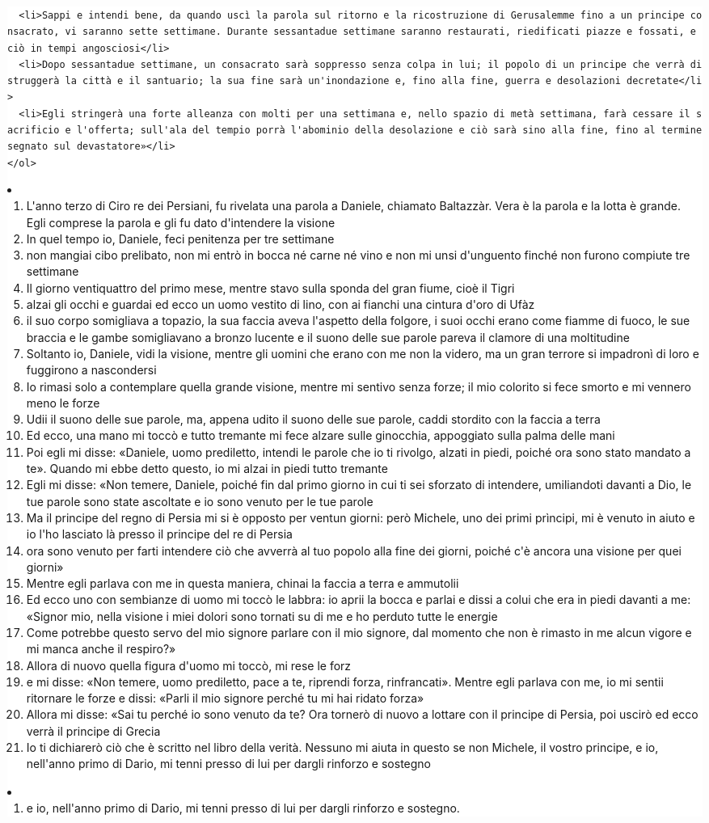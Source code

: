       <li>Sappi e intendi bene, da quando uscì la parola sul ritorno e la ricostruzione di Gerusalemme fino a un principe consacrato, vi saranno sette settimane. Durante sessantadue settimane saranno restaurati, riedificati piazze e fossati, e ciò in tempi angosciosi</li>
      <li>Dopo sessantadue settimane, un consacrato sarà soppresso senza colpa in lui; il popolo di un principe che verrà distruggerà la città e il santuario; la sua fine sarà un'inondazione e, fino alla fine, guerra e desolazioni decretate</li>
      <li>Egli stringerà una forte alleanza con molti per una settimana e, nello spazio di metà settimana, farà cessare il sacrificio e l'offerta; sull'ala del tempio porrà l'abominio della desolazione e ciò sarà sino alla fine, fino al termine segnato sul devastatore»</li>
    </ol>
  </li>
  <li>
    <ol>
      <li>L'anno terzo di Ciro re dei Persiani, fu rivelata una parola a Daniele, chiamato Baltazzàr. Vera è la parola e la lotta è grande. Egli comprese la parola e gli fu dato d'intendere la visione</li>
      <li>In quel tempo io, Daniele, feci penitenza per tre settimane</li>
      <li>non mangiai cibo prelibato, non mi entrò in bocca né carne né vino e non mi unsi d'unguento finché non furono compiute tre settimane</li>
      <li>Il giorno ventiquattro del primo mese, mentre stavo sulla sponda del gran fiume, cioè il Tigri</li>
      <li>alzai gli occhi e guardai ed ecco un uomo vestito di lino, con ai fianchi una cintura d'oro di Ufàz</li>
      <li>il suo corpo somigliava a topazio, la sua faccia aveva l'aspetto della folgore, i suoi occhi erano come fiamme di fuoco, le sue braccia e le gambe somigliavano a bronzo lucente e il suono delle sue parole pareva il clamore di una moltitudine</li>
      <li>Soltanto io, Daniele, vidi la visione, mentre gli uomini che erano con me non la videro, ma un gran terrore si impadronì di loro e fuggirono a nascondersi</li>
      <li>Io rimasi solo a contemplare quella grande visione, mentre mi sentivo senza forze; il mio colorito si fece smorto e mi vennero meno le forze</li>
      <li>Udii il suono delle sue parole, ma, appena udito il suono delle sue parole, caddi stordito con la faccia a terra</li>
      <li>Ed ecco, una mano mi toccò e tutto tremante mi fece alzare sulle ginocchia, appoggiato sulla palma delle mani</li>
      <li>Poi egli mi disse: «Daniele, uomo prediletto, intendi le parole che io ti rivolgo, alzati in piedi, poiché ora sono stato mandato a te». Quando mi ebbe detto questo, io mi alzai in piedi tutto tremante</li>
      <li>Egli mi disse: «Non temere, Daniele, poiché fin dal primo giorno in cui ti sei sforzato di intendere, umiliandoti davanti a Dio, le tue parole sono state ascoltate e io sono venuto per le tue parole</li>
      <li>Ma il principe del regno di Persia mi si è opposto per ventun giorni: però Michele, uno dei primi prìncipi, mi è venuto in aiuto e io l'ho lasciato là presso il principe del re di Persia</li>
      <li>ora sono venuto per farti intendere ciò che avverrà al tuo popolo alla fine dei giorni, poiché c'è ancora una visione per quei giorni»</li>
      <li>Mentre egli parlava con me in questa maniera, chinai la faccia a terra e ammutolii</li>
      <li>Ed ecco uno con sembianze di uomo mi toccò le labbra: io aprii la bocca e parlai e dissi a colui che era in piedi davanti a me: «Signor mio, nella visione i miei dolori sono tornati su di me e ho perduto tutte le energie</li>
      <li>Come potrebbe questo servo del mio signore parlare con il mio signore, dal momento che non è rimasto in me alcun vigore e mi manca anche il respiro?»</li>
      <li>Allora di nuovo quella figura d'uomo mi toccò, mi rese le forz</li>
      <li>e mi disse: «Non temere, uomo prediletto, pace a te, riprendi forza, rinfrancati». Mentre egli parlava con me, io mi sentii ritornare le forze e dissi: «Parli il mio signore perché tu mi hai ridato forza»</li>
      <li>Allora mi disse: «Sai tu perché io sono venuto da te? Ora tornerò di nuovo a lottare con il principe di Persia, poi uscirò ed ecco verrà il principe di Grecia</li>
      <li>Io ti dichiarerò ciò che è scritto nel libro della verità. Nessuno mi aiuta in questo se non Michele, il vostro principe, e io, nell'anno primo di Dario, mi tenni presso di lui per dargli rinforzo e sostegno</li>
    </ol>
  </li>
  <li>
    <ol>
      <li>e io, nell'anno primo di Dario, mi tenni presso di lui per dargli rinforzo e sostegno.</li>
